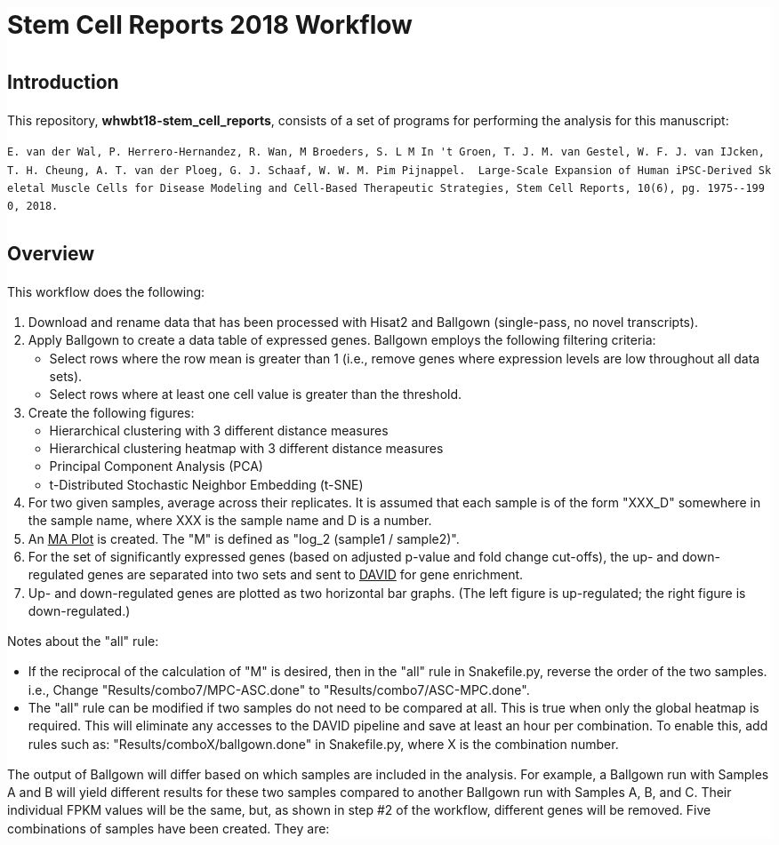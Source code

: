 Stem Cell Reports 2018 Workflow
===============================

Introduction
------------

This repository, **whwbt18-stem_cell_reports**, consists of a set of programs for performing the analysis for this manuscript:

    E. van der Wal, P. Herrero-Hernandez, R. Wan, M Broeders, S. L M In 't Groen, T. J. M. van Gestel, W. F. J. van IJcken, T. H. Cheung, A. T. van der Ploeg, G. J. Schaaf, W. W. M. Pim Pijnappel.  Large-Scale Expansion of Human iPSC-Derived Skeletal Muscle Cells for Disease Modeling and Cell-Based Therapeutic Strategies, Stem Cell Reports, 10(6), pg. 1975--1990, 2018.


Overview
--------

This workflow does the following:

1.  Download and rename data that has been processed with Hisat2 and Ballgown (single-pass, no novel transcripts).
2.  Apply Ballgown to create a data table of expressed genes.  Ballgown employs the following filtering criteria:
    * Select rows where the row mean is greater than 1 (i.e., remove genes where expression levels are low throughout all data sets).
    * Select rows where at least one cell value is greater than the threshold.
3.  Create the following figures:
    * Hierarchical clustering with 3 different distance measures
    * Hierarchical clustering heatmap with 3 different distance measures
    * Principal Component Analysis (PCA)
    * t-Distributed Stochastic Neighbor Embedding (t-SNE)
4.  For two given samples, average across their replicates.  It is assumed that each sample is of the form "XXX_D" somewhere in the sample name, where XXX is the sample name and D is a number.
5.  An [MA Plot](https://en.wikipedia.org/wiki/MA_plot) is created.  The "M" is defined as "log_2 (sample1 / sample2)".
6.  For the set of significantly expressed genes (based on adjusted p-value and fold change cut-offs), the up- and down-regulated genes are separated into two sets and sent to [DAVID](https://david.ncifcrf.gov/) for gene enrichment.
7.  Up- and down-regulated genes are plotted as two horizontal bar graphs.  (The left figure is up-regulated; the right figure is down-regulated.)

Notes about the "all" rule:
* If the reciprocal of the calculation of "M" is desired, then in the "all" rule in Snakefile.py, reverse the order of the two samples.  i.e., Change "Results/combo7/MPC-ASC.done" to "Results/combo7/ASC-MPC.done".
* The "all" rule can be modified if two samples do not need to be compared at all.  This is true when only the global heatmap is required.  This will eliminate any accesses to the DAVID pipeline and save at least an hour per combination.  To enable this, add rules such as:  "Results/comboX/ballgown.done" in Snakefile.py, where X is the combination number.

The output of Ballgown will differ based on which samples are included in the analysis.  For example, a Ballgown run with Samples A and B will yield different results for these two samples compared to another Ballgown run with Samples A, B, and C.  Their individual FPKM values will be the same, but, as shown in step #2 of the workflow, different genes will be removed.  Five combinations of samples have been created.  They are:
